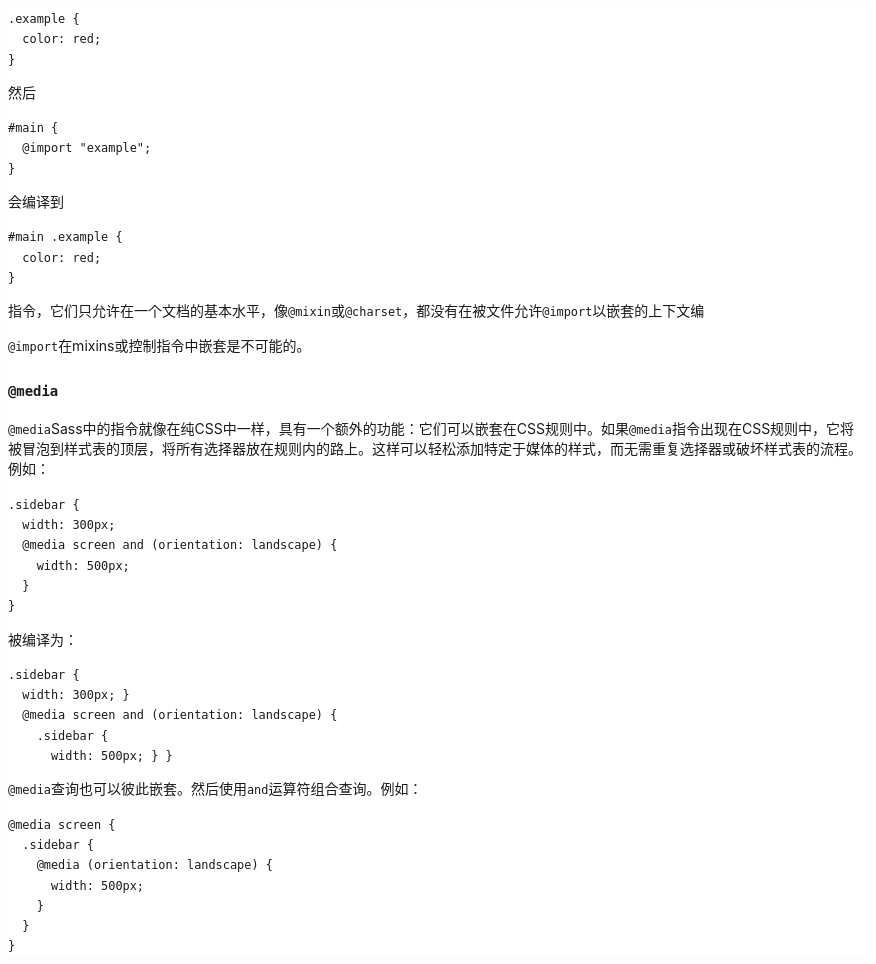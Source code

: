 ```
.example {
  color: red;
}
```

然后

```
#main {
  @import "example";
}
```

会编译到

```
#main .example {
  color: red;
}
```

指令，它们只允许在一个文档的基本水平，像`@mixin`或`@charset`，都没有在被文件允许`@import`以嵌套的上下文编

`@import`在mixins或控制指令中嵌套是不可能的。

### `@media`

`@media`Sass中的指令就像在纯CSS中一样，具有一个额外的功能：它们可以嵌套在CSS规则中。如果`@media`指令出现在CSS规则中，它将被冒泡到样式表的顶层，将所有选择器放在规则内的路上。这样可以轻松添加特定于媒体的样式，而无需重复选择器或破坏样式表的流程。例如：

```
.sidebar {
  width: 300px;
  @media screen and (orientation: landscape) {
    width: 500px;
  }
}
```

被编译为：

```
.sidebar {
  width: 300px; }
  @media screen and (orientation: landscape) {
    .sidebar {
      width: 500px; } }
```

`@media`查询也可以彼此嵌套。然后使用`and`运算符组合查询。例如：

```
@media screen {
  .sidebar {
    @media (orientation: landscape) {
      width: 500px;
    }
  }
}
```
